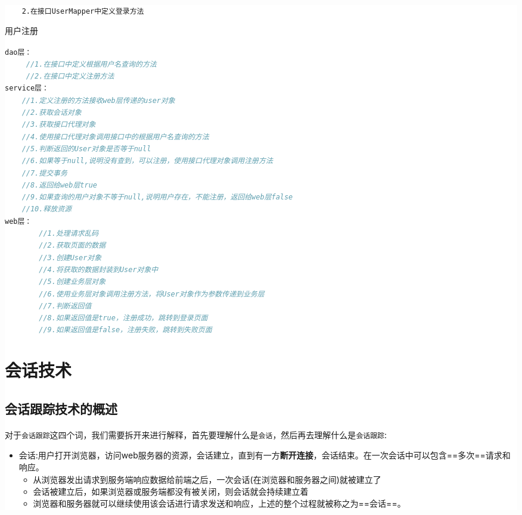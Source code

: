 ```python·
 	2.在接口UserMapper中定义登录方法
```

用户注册

```java
dao层：
     //1.在接口中定义根据用户名查询的方法
     //2.在接口中定义注册方法
service层：
    //1.定义注册的方法接收web层传递的user对象
    //2.获取会话对象
    //3.获取接口代理对象
    //4.使用接口代理对象调用接口中的根据用户名查询的方法
    //5.判断返回的User对象是否等于null
    //6.如果等于null,说明没有查到，可以注册，使用接口代理对象调用注册方法
    //7.提交事务
    //8.返回给web层true
    //9.如果查询的用户对象不等于null,说明用户存在，不能注册，返回给web层false
    //10.释放资源
web层：
    	//1.处理请求乱码
        //2.获取页面的数据
        //3.创建User对象
        //4.将获取的数据封装到User对象中
        //5.创建业务层对象
        //6.使用业务层对象调用注册方法，将User对象作为参数传递到业务层
        //7.判断返回值
        //8.如果返回值是true，注册成功，跳转到登录页面
        //9.如果返回值是false，注册失败，跳转到失败页面
```


# 会话技术

## 会话跟踪技术的概述

对于`会话跟踪`这四个词，我们需要拆开来进行解释，首先要理解什么是`会话`，然后再去理解什么是`会话跟踪`:
- 会话:用户打开浏览器，访问web服务器的资源，会话建立，直到有一方**断开连接**，会话结束。在一次会话中可以包含==多次==请求和响应。
    - 从浏览器发出请求到服务端响应数据给前端之后，一次会话(在浏览器和服务器之间)就被建立了
    - 会话被建立后，如果浏览器或服务端都没有被关闭，则会话就会持续建立着
    - 浏览器和服务器就可以继续使用该会话进行请求发送和响应，上述的整个过程就被称之为==会话==。
